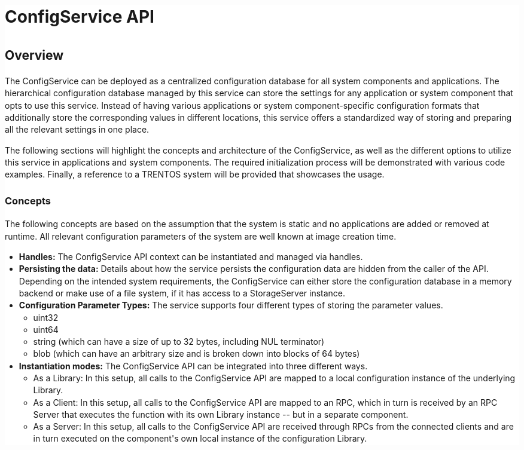 # ConfigService API

## Overview

The ConfigService can be deployed as a centralized configuration database for
all system components and applications. The hierarchical configuration database
managed by this service can store the settings for any application or
system component that opts to use this service. Instead of having
various applications or system component-specific configuration formats
that additionally store the corresponding values in different locations,
this service offers a standardized way of storing and preparing all the
relevant settings in one place.

The following sections will highlight the concepts and architecture of
the ConfigService, as well as the different options to utilize this
service in applications and system components. The required
initialization process will be demonstrated with various code examples.
Finally, a reference to a TRENTOS system will be provided that showcases
the usage.

### Concepts

The following concepts are based on the assumption that the system is
static and no applications are added or removed at runtime. All relevant
configuration parameters of the system are well known at image creation
time.

- **Handles:** The ConfigService API context can be instantiated and
    managed via handles.
- **Persisting the data:** Details about how the service persists the
    configuration data are hidden from the caller of the API. Depending
    on the intended system requirements, the ConfigService can either
    store the configuration database in a memory backend or make use of
    a file system, if it has access to a StorageServer instance.
- **Configuration Parameter Types:** The service supports four different types
    of storing the parameter values.
  - uint32
  - uint64
  - string (which can have a size of up to 32 bytes, including NUL
        terminator)
  - blob (which can have an arbitrary size and is broken down into
        blocks of 64 bytes)
- **Instantiation modes:** The ConfigService API can be integrated into three
    different ways.
  - As a Library: In this setup, all calls to the ConfigService API
        are mapped to a local configuration instance of the underlying
        Library.
  - As a Client: In this setup, all calls to the ConfigService API
        are mapped to an RPC, which in turn is received by an RPC Server
        that executes the function with its own Library instance -- but
        in a separate component.
  - As a Server: In this setup, all calls to the ConfigService API
        are received through RPCs from the connected clients and are in
        turn executed on the component\'s own local instance of the
        configuration Library.
